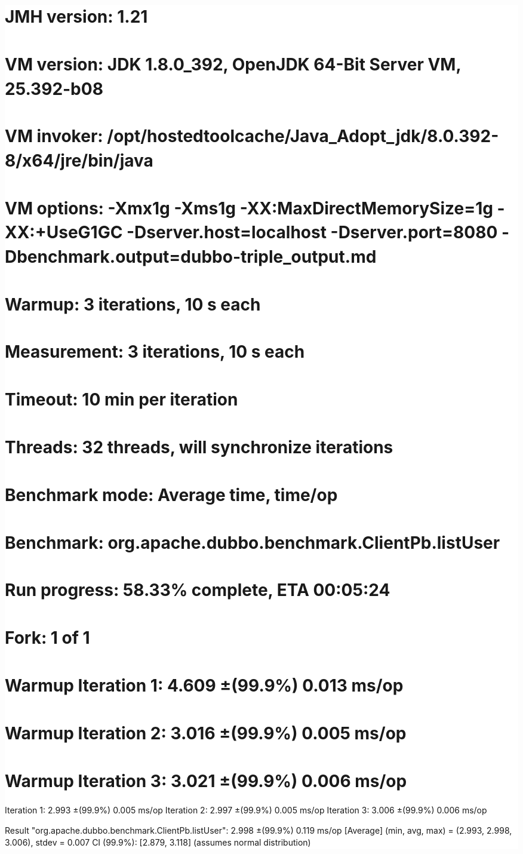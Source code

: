 
# JMH version: 1.21
# VM version: JDK 1.8.0_392, OpenJDK 64-Bit Server VM, 25.392-b08
# VM invoker: /opt/hostedtoolcache/Java_Adopt_jdk/8.0.392-8/x64/jre/bin/java
# VM options: -Xmx1g -Xms1g -XX:MaxDirectMemorySize=1g -XX:+UseG1GC -Dserver.host=localhost -Dserver.port=8080 -Dbenchmark.output=dubbo-triple_output.md
# Warmup: 3 iterations, 10 s each
# Measurement: 3 iterations, 10 s each
# Timeout: 10 min per iteration
# Threads: 32 threads, will synchronize iterations
# Benchmark mode: Average time, time/op
# Benchmark: org.apache.dubbo.benchmark.ClientPb.listUser

# Run progress: 58.33% complete, ETA 00:05:24
# Fork: 1 of 1
# Warmup Iteration   1: 4.609 ±(99.9%) 0.013 ms/op
# Warmup Iteration   2: 3.016 ±(99.9%) 0.005 ms/op
# Warmup Iteration   3: 3.021 ±(99.9%) 0.006 ms/op
Iteration   1: 2.993 ±(99.9%) 0.005 ms/op
Iteration   2: 2.997 ±(99.9%) 0.005 ms/op
Iteration   3: 3.006 ±(99.9%) 0.006 ms/op


Result "org.apache.dubbo.benchmark.ClientPb.listUser":
  2.998 ±(99.9%) 0.119 ms/op [Average]
  (min, avg, max) = (2.993, 2.998, 3.006), stdev = 0.007
  CI (99.9%): [2.879, 3.118] (assumes normal distribution)
